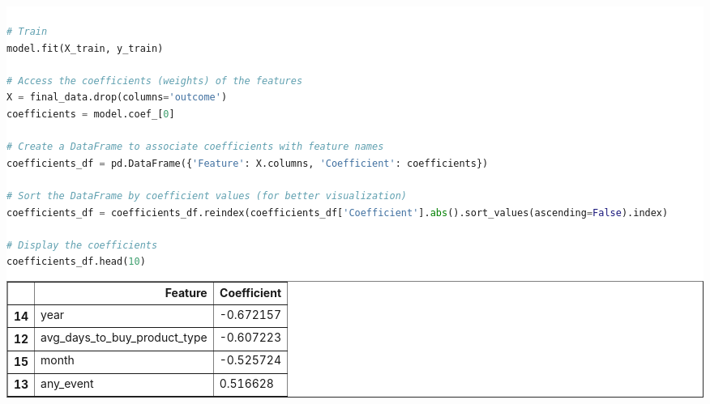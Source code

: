 ```python

# Train
model.fit(X_train, y_train)

# Access the coefficients (weights) of the features
X = final_data.drop(columns='outcome')
coefficients = model.coef_[0]

# Create a DataFrame to associate coefficients with feature names
coefficients_df = pd.DataFrame({'Feature': X.columns, 'Coefficient': coefficients})

# Sort the DataFrame by coefficient values (for better visualization)
coefficients_df = coefficients_df.reindex(coefficients_df['Coefficient'].abs().sort_values(ascending=False).index)

# Display the coefficients
coefficients_df.head(10)
```




<div>
<style scoped>
    .dataframe tbody tr th:only-of-type {
        vertical-align: middle;
    }

    .dataframe tbody tr th {
        vertical-align: top;
    }

    .dataframe thead th {
        text-align: right;
    }
</style>
<table border="1" class="dataframe">
  <thead>
    <tr style="text-align: right;">
      <th></th>
      <th>Feature</th>
      <th>Coefficient</th>
    </tr>
  </thead>
  <tbody>
    <tr>
      <th>14</th>
      <td>year</td>
      <td>-0.672157</td>
    </tr>
    <tr>
      <th>12</th>
      <td>avg_days_to_buy_product_type</td>
      <td>-0.607223</td>
    </tr>
    <tr>
      <th>15</th>
      <td>month</td>
      <td>-0.525724</td>
    </tr>
    <tr>
      <th>13</th>
      <td>any_event</td>
      <td>0.516628</td>
    </tr>
    <tr>